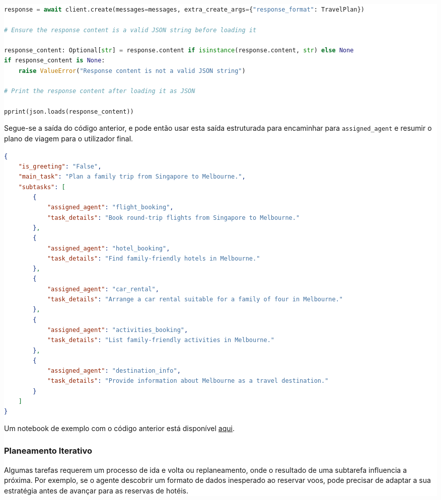 ```python
response = await client.create(messages=messages, extra_create_args={"response_format": TravelPlan})

# Ensure the response content is a valid JSON string before loading it

response_content: Optional[str] = response.content if isinstance(response.content, str) else None
if response_content is None:
    raise ValueError("Response content is not a valid JSON string")

# Print the response content after loading it as JSON

pprint(json.loads(response_content))
```

Segue-se a saída do código anterior, e pode então usar esta saída estruturada para encaminhar para `assigned_agent` e resumir o plano de viagem para o utilizador final.

```json
{
    "is_greeting": "False",
    "main_task": "Plan a family trip from Singapore to Melbourne.",
    "subtasks": [
        {
            "assigned_agent": "flight_booking",
            "task_details": "Book round-trip flights from Singapore to Melbourne."
        },
        {
            "assigned_agent": "hotel_booking",
            "task_details": "Find family-friendly hotels in Melbourne."
        },
        {
            "assigned_agent": "car_rental",
            "task_details": "Arrange a car rental suitable for a family of four in Melbourne."
        },
        {
            "assigned_agent": "activities_booking",
            "task_details": "List family-friendly activities in Melbourne."
        },
        {
            "assigned_agent": "destination_info",
            "task_details": "Provide information about Melbourne as a travel destination."
        }
    ]
}
```

Um notebook de exemplo com o código anterior está disponível [aqui](07-autogen.ipynb).

### Planeamento Iterativo

Algumas tarefas requerem um processo de ida e volta ou replaneamento, onde o resultado de uma subtarefa influencia a próxima. Por exemplo, se o agente descobrir um formato de dados inesperado ao reservar voos, pode precisar de adaptar a sua estratégia antes de avançar para as reservas de hotéis.
